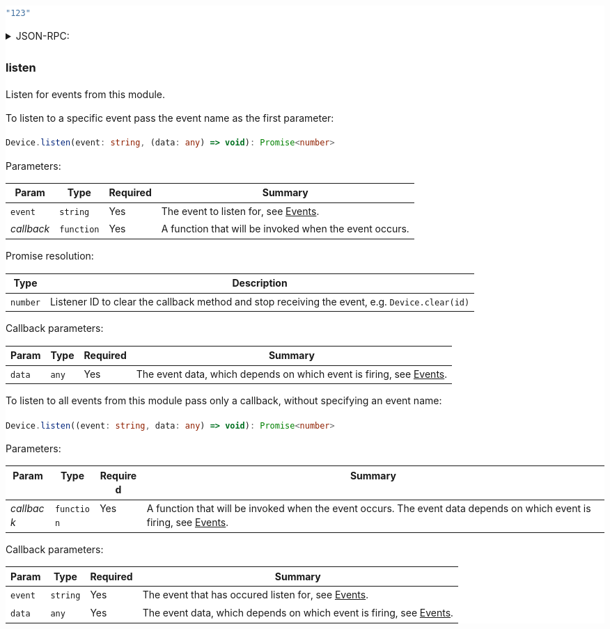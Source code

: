 ```javascript
"123"
```


<details><summary>JSON-RPC:</summary></details>








### listen
Listen for events from this module.

To listen to a specific event pass the event name as the first parameter:


```typescript
Device.listen(event: string, (data: any) => void): Promise<number>
```


Parameters:

| Param                  | Type                 | Required                 | Summary                 |
| ---------------------- | -------------------- | ------------------------ | ----------------------- |
| `event` | `string` | Yes | The event to listen for, see [Events](#events). |
| *callback* | `function` | Yes | A function that will be invoked when the event occurs. |

Promise resolution:

| Type | Description |
|------|-------------|
| `number` | Listener ID to clear the callback method and stop receiving the event, e.g. `Device.clear(id)` |

Callback parameters:

| Param                  | Type                 | Required                 | Summary                 |
| ---------------------- | -------------------- | ------------------------ | ----------------------- |
| `data` | `any` | Yes | The event data, which depends on which event is firing, see [Events](#events). |

To listen to all events from this module  pass only a callback, without specifying an event name:


```typescript
Device.listen((event: string, data: any) => void): Promise<number>
```


Parameters:

| Param                  | Type                 | Required                 | Summary                 |
| ---------------------- | -------------------- | ------------------------ | ----------------------- |
| *callback* | `function` | Yes | A function that will be invoked when the event occurs. The event data depends on which event is firing, see [Events](#events). |


Callback parameters:

| Param                  | Type                 | Required                 | Summary                 |
| ---------------------- | -------------------- | ------------------------ | ----------------------- |
| `event` | `string` | Yes | The event that has occured listen for, see [Events](#events). |
| `data` | `any` | Yes | The event data, which depends on which event is firing, see [Events](#events). |
